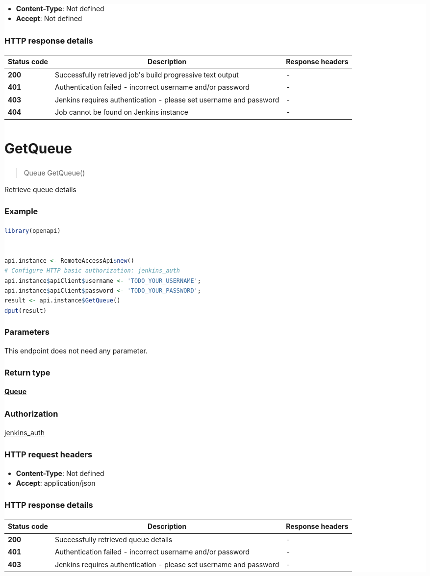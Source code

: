  - **Content-Type**: Not defined
 - **Accept**: Not defined

### HTTP response details
| Status code | Description | Response headers |
|-------------|-------------|------------------|
| **200** | Successfully retrieved job&#39;s build progressive text output |  -  |
| **401** | Authentication failed - incorrect username and/or password |  -  |
| **403** | Jenkins requires authentication - please set username and password |  -  |
| **404** | Job cannot be found on Jenkins instance |  -  |

# **GetQueue**
> Queue GetQueue()



Retrieve queue details

### Example
```R
library(openapi)


api.instance <- RemoteAccessApi$new()
# Configure HTTP basic authorization: jenkins_auth
api.instance$apiClient$username <- 'TODO_YOUR_USERNAME';
api.instance$apiClient$password <- 'TODO_YOUR_PASSWORD';
result <- api.instance$GetQueue()
dput(result)
```

### Parameters
This endpoint does not need any parameter.

### Return type

[**Queue**](Queue.md)

### Authorization

[jenkins_auth](../README.md#jenkins_auth)

### HTTP request headers

 - **Content-Type**: Not defined
 - **Accept**: application/json

### HTTP response details
| Status code | Description | Response headers |
|-------------|-------------|------------------|
| **200** | Successfully retrieved queue details |  -  |
| **401** | Authentication failed - incorrect username and/or password |  -  |
| **403** | Jenkins requires authentication - please set username and password |  -  |
